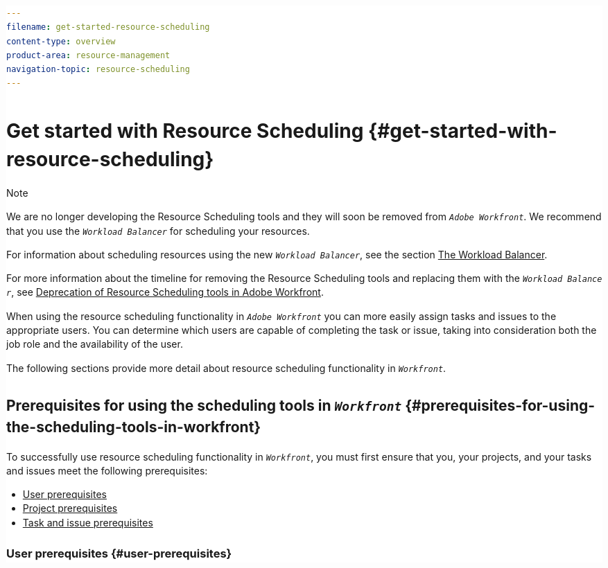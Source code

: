 ```yaml
---
filename: get-started-resource-scheduling
content-type: overview
product-area: resource-management
navigation-topic: resource-scheduling
---
```




# Get started with Resource Scheduling  {#get-started-with-resource-scheduling}



>[!NOTE]
>
>We are no longer developing the Resource Scheduling tools and they will soon be removed from *`Adobe Workfront`*. We recommend that you use the *`Workload Balancer`* for scheduling your resources. 
>
>
>For information about scheduling resources using the new *`Workload Balancer`*, see the section [The Workload Balancer](_workload-balancer.md).
>
>
>For more information about the timeline for removing the Resource Scheduling tools and replacing them with the *`Workload Balancer`*, see [Deprecation of Resource Scheduling tools in Adobe Workfront](deprecate-resource-scheduling.md).



When using the resource scheduling functionality in *`Adobe Workfront`* you can more easily assign tasks and issues to the appropriate users. You can determine which users are capable of completing the task or issue, taking into consideration both the job role and the availability of the user. 


The following sections provide more detail about resource scheduling functionality in *`Workfront`*.


## Prerequisites for using the scheduling tools in *`Workfront`* {#prerequisites-for-using-the-scheduling-tools-in-workfront}

To successfully use resource scheduling functionality in *`Workfront`*, you must first ensure that you, your projects, and your tasks and issues meet the following prerequisites:



* [User prerequisites](#user-prerequisites) 
* [Project prerequisites](#project-prerequisites) 
* [Task and issue prerequisites](#task-and-issue-prerequisites) 




### User prerequisites {#user-prerequisites}
